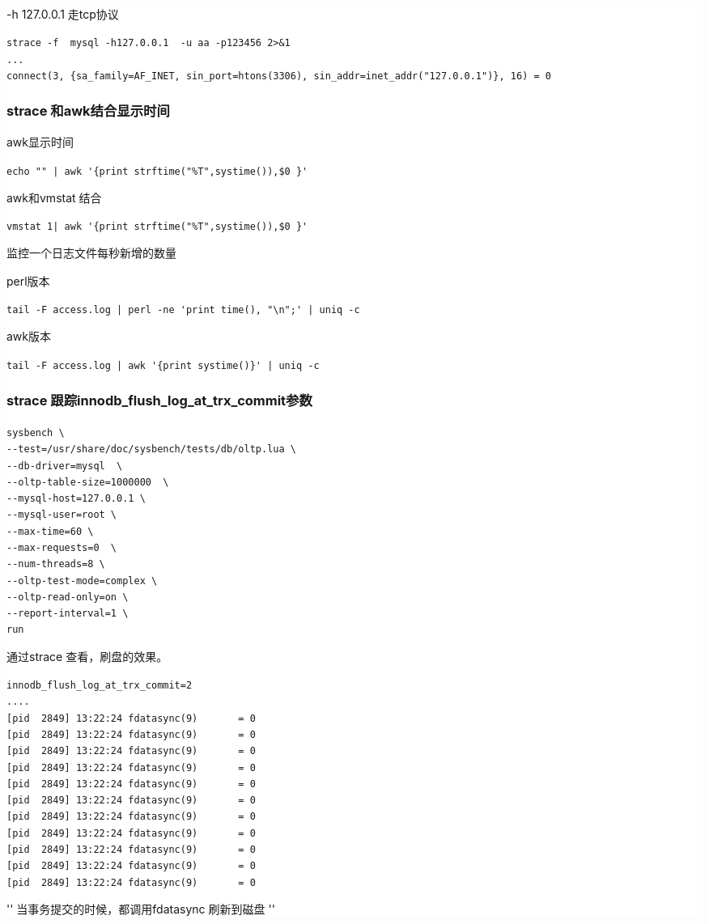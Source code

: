 -h 127.0.0.1 走tcp协议
```
strace -f  mysql -h127.0.0.1  -u aa -p123456 2>&1
...
connect(3, {sa_family=AF_INET, sin_port=htons(3306), sin_addr=inet_addr("127.0.0.1")}, 16) = 0

```

### strace 和awk结合显示时间
awk显示时间

```
echo "" | awk '{print strftime("%T",systime()),$0 }'
```

awk和vmstat 结合

```
vmstat 1| awk '{print strftime("%T",systime()),$0 }'
```


监控一个日志文件每秒新增的数量

perl版本
```
tail -F access.log | perl -ne 'print time(), "\n";' | uniq -c
```

awk版本
```
tail -F access.log | awk '{print systime()}' | uniq -c
```

### strace 跟踪innodb_flush_log_at_trx_commit参数

```
sysbench \
--test=/usr/share/doc/sysbench/tests/db/oltp.lua \
--db-driver=mysql  \
--oltp-table-size=1000000  \
--mysql-host=127.0.0.1 \
--mysql-user=root \
--max-time=60 \
--max-requests=0  \
--num-threads=8 \
--oltp-test-mode=complex \
--oltp-read-only=on \
--report-interval=1 \
run
```

通过strace 查看，刷盘的效果。
```
innodb_flush_log_at_trx_commit=2
....
[pid  2849] 13:22:24 fdatasync(9)       = 0
[pid  2849] 13:22:24 fdatasync(9)       = 0
[pid  2849] 13:22:24 fdatasync(9)       = 0
[pid  2849] 13:22:24 fdatasync(9)       = 0
[pid  2849] 13:22:24 fdatasync(9)       = 0
[pid  2849] 13:22:24 fdatasync(9)       = 0
[pid  2849] 13:22:24 fdatasync(9)       = 0
[pid  2849] 13:22:24 fdatasync(9)       = 0
[pid  2849] 13:22:24 fdatasync(9)       = 0
[pid  2849] 13:22:24 fdatasync(9)       = 0
[pid  2849] 13:22:24 fdatasync(9)       = 0
```
'' 当事务提交的时候，都调用fdatasync 刷新到磁盘 ''
